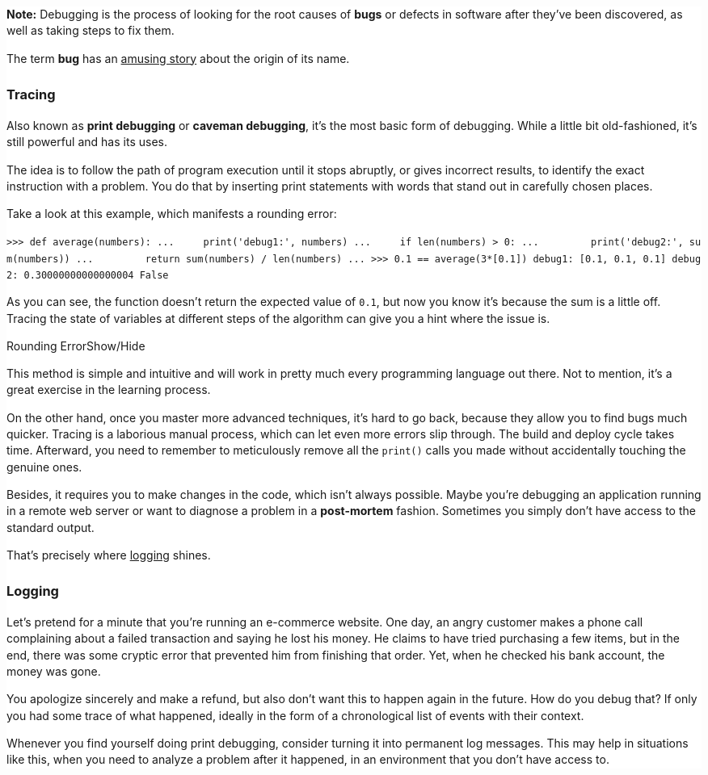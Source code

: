 **Note:** Debugging is the process of looking for the root causes of **bugs** or defects in software after they’ve been discovered, as well as taking steps to fix them.

The term **bug** has an [amusing story](https://en.wikipedia.org/wiki/Debugging#Origin_of_the_term) about the origin of its name.

### Tracing[](https://realpython.com/python-print/#tracing "Permanent link")

Also known as **print debugging** or **caveman debugging**, it’s the most basic form of debugging. While a little bit old-fashioned, it’s still powerful and has its uses.

The idea is to follow the path of program execution until it stops abruptly, or gives incorrect results, to identify the exact instruction with a problem. You do that by inserting print statements with words that stand out in carefully chosen places.

Take a look at this example, which manifests a rounding error:

>>>

`>>> def average(numbers): ...     print('debug1:', numbers) ...     if len(numbers) > 0: ...         print('debug2:', sum(numbers)) ...         return sum(numbers) / len(numbers) ... >>> 0.1 == average(3*[0.1]) debug1: [0.1, 0.1, 0.1] debug2: 0.30000000000000004 False`

As you can see, the function doesn’t return the expected value of `0.1`, but now you know it’s because the sum is a little off. Tracing the state of variables at different steps of the algorithm can give you a hint where the issue is.

Rounding ErrorShow/Hide

This method is simple and intuitive and will work in pretty much every programming language out there. Not to mention, it’s a great exercise in the learning process.

On the other hand, once you master more advanced techniques, it’s hard to go back, because they allow you to find bugs much quicker. Tracing is a laborious manual process, which can let even more errors slip through. The build and deploy cycle takes time. Afterward, you need to remember to meticulously remove all the `print()` calls you made without accidentally touching the genuine ones.

Besides, it requires you to make changes in the code, which isn’t always possible. Maybe you’re debugging an application running in a remote web server or want to diagnose a problem in a **post-mortem** fashion. Sometimes you simply don’t have access to the standard output.

That’s precisely where [logging](https://realpython.com/courses/logging-python/) shines.

### Logging[](https://realpython.com/python-print/#logging "Permanent link")

Let’s pretend for a minute that you’re running an e-commerce website. One day, an angry customer makes a phone call complaining about a failed transaction and saying he lost his money. He claims to have tried purchasing a few items, but in the end, there was some cryptic error that prevented him from finishing that order. Yet, when he checked his bank account, the money was gone.

You apologize sincerely and make a refund, but also don’t want this to happen again in the future. How do you debug that? If only you had some trace of what happened, ideally in the form of a chronological list of events with their context.

Whenever you find yourself doing print debugging, consider turning it into permanent log messages. This may help in situations like this, when you need to analyze a problem after it happened, in an environment that you don’t have access to.

